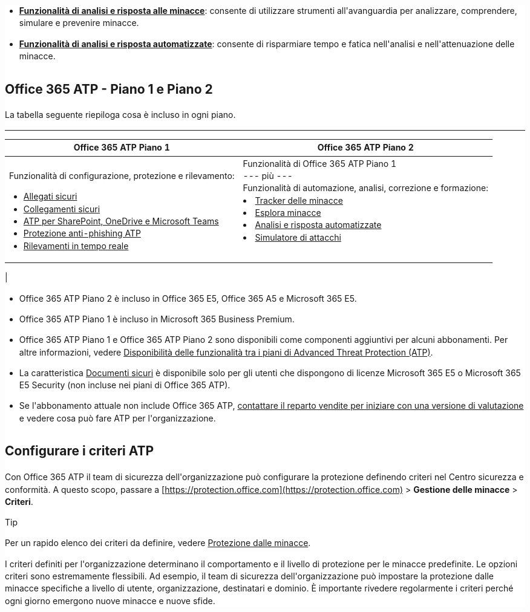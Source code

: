 - **[Funzionalità di analisi e risposta alle minacce](#use-threat-investigation-and-response-capabilities)**: consente di utilizzare strumenti all'avanguardia per analizzare, comprendere, simulare e prevenire minacce.

- **[Funzionalità di analisi e risposta automatizzate](https://docs.microsoft.com/microsoft-365/security/office-365-security/office-365-air)**: consente di risparmiare tempo e fatica nell'analisi e nell'attenuazione delle minacce.

## <a name="office-365-atp-plan-1-and-plan-2"></a>Office 365 ATP - Piano 1 e Piano 2

La tabella seguente riepiloga cosa è incluso in ogni piano.

****

|Office 365 ATP Piano 1|Office 365 ATP Piano 2|
|---|---|
|<br/>Funzionalità di configurazione, protezione e rilevamento: <ul><li>[Allegati sicuri](atp-safe-attachments.md)</li><li>[Collegamenti sicuri](atp-safe-links.md)</li><li>[ATP per SharePoint, OneDrive e Microsoft Teams](atp-for-spo-odb-and-teams.md)</li><li>[Protezione anti-phishing ATP](set-up-anti-phishing-policies.md#exclusive-settings-in-atp-anti-phishing-policies)</li><li>[Rilevamenti in tempo reale](threat-explorer.md)</li></ul>|Funzionalità di Office 365 ATP Piano 1<br/>--- più ---<br/>Funzionalità di automazione, analisi, correzione e formazione:</li><li>[Tracker delle minacce](threat-trackers.md)</li><li>[Esplora minacce](threat-explorer.md)</li><li>[Analisi e risposta automatizzate](https://docs.microsoft.com/microsoft-365/security/office-365-security/office-365-air)</li><li>[Simulatore di attacchi](attack-simulator.md)</li></ul>|
|

- Office 365 ATP Piano 2 è incluso in Office 365 E5, Office 365 A5 e Microsoft 365 E5.

- Office 365 ATP Piano 1 è incluso in Microsoft 365 Business Premium.

- Office 365 ATP Piano 1 e Office 365 ATP Piano 2 sono disponibili come componenti aggiuntivi per alcuni abbonamenti. Per altre informazioni, vedere [Disponibilità delle funzionalità tra i piani di Advanced Threat Protection (ATP)](https://docs.microsoft.com/office365/servicedescriptions/office-365-advanced-threat-protection-service-description#feature-availability-across-advanced-threat-protection-atp-plans).

- La caratteristica [Documenti sicuri](safe-docs.md) è disponibile solo per gli utenti che dispongono di licenze Microsoft 365 E5 o Microsoft 365 E5 Security (non incluse nei piani di Office 365 ATP).

- Se l'abbonamento attuale non include Office 365 ATP, [contattare il reparto vendite per iniziare con una versione di valutazione](https://go.microsoft.com/fwlink/p/?LinkId=518644) e vedere cosa può fare ATP per l'organizzazione.

## <a name="configure-atp-policies"></a>Configurare i criteri ATP

Con Office 365 ATP il team di sicurezza dell'organizzazione può configurare la protezione definendo criteri nel Centro sicurezza e conformità. A questo scopo, passare a [https://protection.office.com](https://protection.office.com) > **Gestione delle minacce** > **Criteri**.

> [!TIP]
> Per un rapido elenco dei criteri da definire, vedere [Protezione dalle minacce](protect-against-threats.md).

I criteri definiti per l'organizzazione determinano il comportamento e il livello di protezione per le minacce predefinite. Le opzioni criteri sono estremamente flessibili. Ad esempio, il team di sicurezza dell'organizzazione può impostare la protezione dalle minacce specifiche a livello di utente, organizzazione, destinatari e dominio. È importante rivedere regolarmente i criteri perché ogni giorno emergono nuove minacce e nuove sfide.
